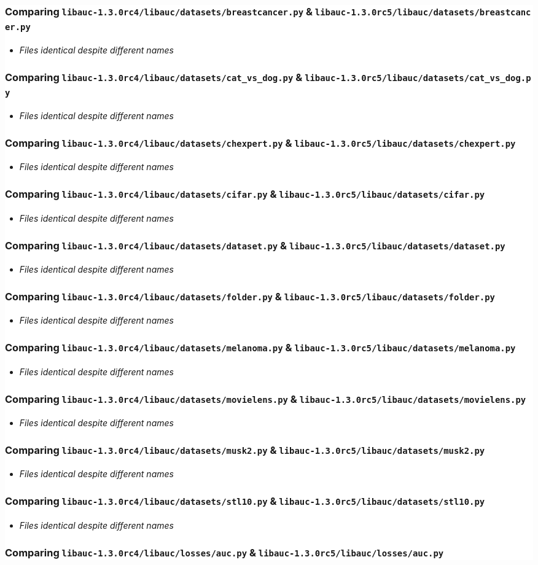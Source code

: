 ### Comparing `libauc-1.3.0rc4/libauc/datasets/breastcancer.py` & `libauc-1.3.0rc5/libauc/datasets/breastcancer.py`

 * *Files identical despite different names*

### Comparing `libauc-1.3.0rc4/libauc/datasets/cat_vs_dog.py` & `libauc-1.3.0rc5/libauc/datasets/cat_vs_dog.py`

 * *Files identical despite different names*

### Comparing `libauc-1.3.0rc4/libauc/datasets/chexpert.py` & `libauc-1.3.0rc5/libauc/datasets/chexpert.py`

 * *Files identical despite different names*

### Comparing `libauc-1.3.0rc4/libauc/datasets/cifar.py` & `libauc-1.3.0rc5/libauc/datasets/cifar.py`

 * *Files identical despite different names*

### Comparing `libauc-1.3.0rc4/libauc/datasets/dataset.py` & `libauc-1.3.0rc5/libauc/datasets/dataset.py`

 * *Files identical despite different names*

### Comparing `libauc-1.3.0rc4/libauc/datasets/folder.py` & `libauc-1.3.0rc5/libauc/datasets/folder.py`

 * *Files identical despite different names*

### Comparing `libauc-1.3.0rc4/libauc/datasets/melanoma.py` & `libauc-1.3.0rc5/libauc/datasets/melanoma.py`

 * *Files identical despite different names*

### Comparing `libauc-1.3.0rc4/libauc/datasets/movielens.py` & `libauc-1.3.0rc5/libauc/datasets/movielens.py`

 * *Files identical despite different names*

### Comparing `libauc-1.3.0rc4/libauc/datasets/musk2.py` & `libauc-1.3.0rc5/libauc/datasets/musk2.py`

 * *Files identical despite different names*

### Comparing `libauc-1.3.0rc4/libauc/datasets/stl10.py` & `libauc-1.3.0rc5/libauc/datasets/stl10.py`

 * *Files identical despite different names*

### Comparing `libauc-1.3.0rc4/libauc/losses/auc.py` & `libauc-1.3.0rc5/libauc/losses/auc.py`
